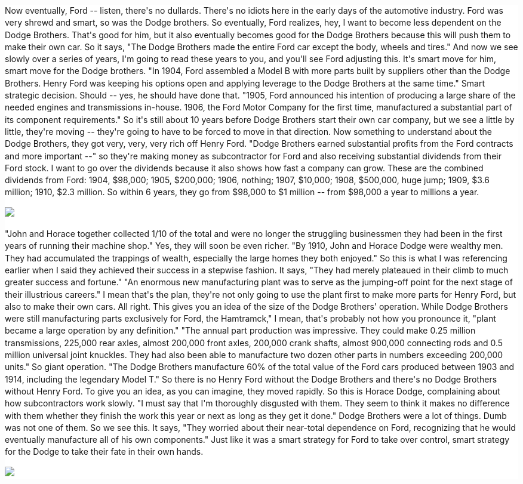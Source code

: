 Now eventually, Ford -- listen, there's no dullards. There's no idiots here in the early days of the automotive industry. Ford was very shrewd and smart, so was the Dodge brothers. So eventually, Ford realizes, hey, I want to become less dependent on the Dodge Brothers. That's good for him, but it also eventually becomes good for the Dodge Brothers because this will push them to make their own car. So it says, "The Dodge Brothers made the entire Ford car except the body, wheels and tires." And now we see slowly over a series of years, I'm going to read these years to you, and you'll see Ford adjusting this. It's smart move for him, smart move for the Dodge brothers. "In 1904, Ford assembled a Model B with more parts built by suppliers other than the Dodge Brothers. Henry Ford was keeping his options open and applying leverage to the Dodge Brothers at the same time." Smart strategic decision. Should -- yes, he should have done that. "1905, Ford announced his intention of producing a large share of the needed engines and transmissions in-house. 1906, the Ford Motor Company for the first time, manufactured a substantial part of its component requirements." So it's still about 10 years before Dodge Brothers start their own car company, but we see a little by little, they're moving -- they're going to have to be forced to move in that direction. Now something to understand about the Dodge Brothers, they got very, very, very rich off Henry Ford. "Dodge Brothers earned substantial profits from the Ford contracts and more important --" so they're making money as subcontractor for Ford and also receiving substantial dividends from their Ford stock. I want to go over the dividends because it also shows how fast a company can grow. These are the combined dividends from Ford: 1904, $98,000; 1905, $200,000; 1906, nothing; 1907, $10,000; 1908, $500,000, huge jump; 1909, $3.6 million; 1910, $2.3 million. So within 6 years, they go from $98,000 to $1 million -- from $98,000 a year to millions a year.

![](https://www.foundersnotes.com/static/images/new_icons/chevron-down-alt-thin.svg)

"John and Horace together collected 1/10 of the total and were no longer the struggling businessmen they had been in the first years of running their machine shop." Yes, they will soon be even richer. "By 1910, John and Horace Dodge were wealthy men. They had accumulated the trappings of wealth, especially the large homes they both enjoyed." So this is what I was referencing earlier when I said they achieved their success in a stepwise fashion. It says, "They had merely plateaued in their climb to much greater success and fortune." "An enormous new manufacturing plant was to serve as the jumping-off point for the next stage of their illustrious careers." I mean that's the plan, they're not only going to use the plant first to make more parts for Henry Ford, but also to make their own cars. All right. This gives you an idea of the size of the Dodge Brothers' operation. While Dodge Brothers were still manufacturing parts exclusively for Ford, the Hamtramck," I mean, that's probably not how you pronounce it, "plant became a large operation by any definition." "The annual part production was impressive. They could make 0.25 million transmissions, 225,000 rear axles, almost 200,000 front axles, 200,000 crank shafts, almost 900,000 connecting rods and 0.5 million universal joint knuckles. They had also been able to manufacture two dozen other parts in numbers exceeding 200,000 units." So giant operation. "The Dodge Brothers manufacture 60% of the total value of the Ford cars produced between 1903 and 1914, including the legendary Model T." So there is no Henry Ford without the Dodge Brothers and there's no Dodge Brothers without Henry Ford. To give you an idea, as you can imagine, they moved rapidly. So this is Horace Dodge, complaining about how subcontractors work slowly. "I must say that I'm thoroughly disgusted with them. They seem to think it makes no difference with them whether they finish the work this year or next as long as they get it done." Dodge Brothers were a lot of things. Dumb was not one of them. So we see this. It says, "They worried about their near-total dependence on Ford, recognizing that he would eventually manufacture all of his own components." Just like it was a smart strategy for Ford to take over control, smart strategy for the Dodge to take their fate in their own hands.

![](https://www.foundersnotes.com/static/images/new_icons/chevron-down-alt-thin.svg)
